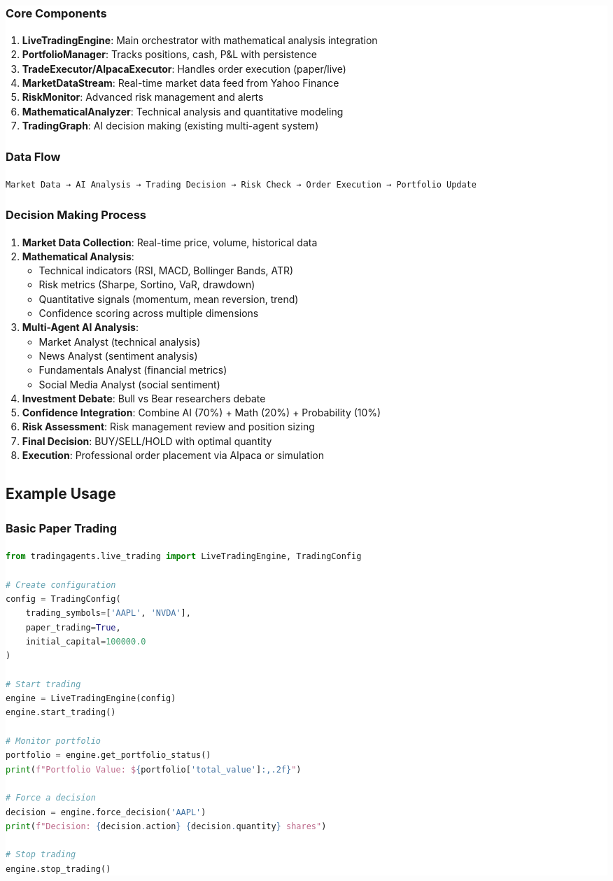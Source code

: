 ### Core Components

1. **LiveTradingEngine**: Main orchestrator with mathematical analysis integration
2. **PortfolioManager**: Tracks positions, cash, P&L with persistence
3. **TradeExecutor/AlpacaExecutor**: Handles order execution (paper/live)
4. **MarketDataStream**: Real-time market data feed from Yahoo Finance
5. **RiskMonitor**: Advanced risk management and alerts
6. **MathematicalAnalyzer**: Technical analysis and quantitative modeling
7. **TradingGraph**: AI decision making (existing multi-agent system)

### Data Flow
```
Market Data → AI Analysis → Trading Decision → Risk Check → Order Execution → Portfolio Update
```

### Decision Making Process
1. **Market Data Collection**: Real-time price, volume, historical data
2. **Mathematical Analysis**: 
   - Technical indicators (RSI, MACD, Bollinger Bands, ATR)
   - Risk metrics (Sharpe, Sortino, VaR, drawdown)
   - Quantitative signals (momentum, mean reversion, trend)
   - Confidence scoring across multiple dimensions
3. **Multi-Agent AI Analysis**: 
   - Market Analyst (technical analysis)
   - News Analyst (sentiment analysis) 
   - Fundamentals Analyst (financial metrics)
   - Social Media Analyst (social sentiment)
4. **Investment Debate**: Bull vs Bear researchers debate
5. **Confidence Integration**: Combine AI (70%) + Math (20%) + Probability (10%)
6. **Risk Assessment**: Risk management review and position sizing
7. **Final Decision**: BUY/SELL/HOLD with optimal quantity
8. **Execution**: Professional order placement via Alpaca or simulation

## Example Usage

### Basic Paper Trading
```python
from tradingagents.live_trading import LiveTradingEngine, TradingConfig

# Create configuration
config = TradingConfig(
    trading_symbols=['AAPL', 'NVDA'],
    paper_trading=True,
    initial_capital=100000.0
)

# Start trading
engine = LiveTradingEngine(config)
engine.start_trading()

# Monitor portfolio
portfolio = engine.get_portfolio_status()
print(f"Portfolio Value: ${portfolio['total_value']:,.2f}")

# Force a decision
decision = engine.force_decision('AAPL')
print(f"Decision: {decision.action} {decision.quantity} shares")

# Stop trading
engine.stop_trading()
```
